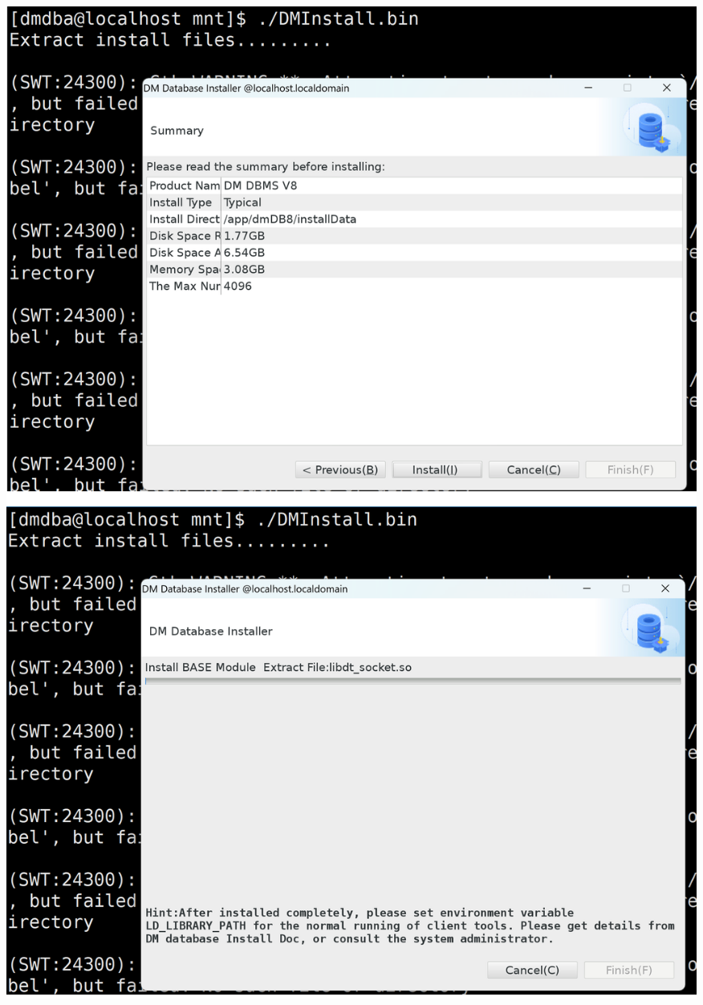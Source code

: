 ![image-1725897537554](./assets/image-1725897537554.png)

![image-1725897537957](./assets/image-1725897537957.png)